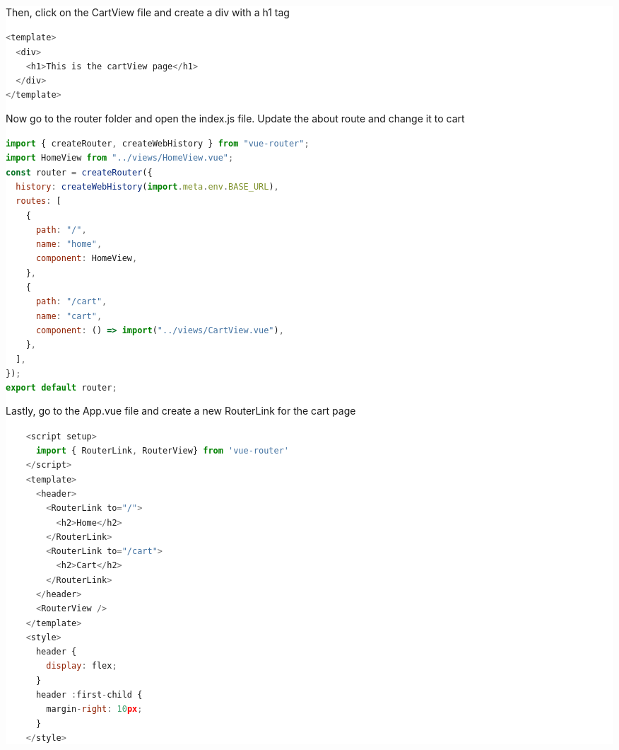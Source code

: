 Then, click on the CartView file and create a div with a h1 tag

```js
<template>
  <div>
    <h1>This is the cartView page</h1>
  </div>
</template>
```

Now go to the router folder and open the index.js file. Update the about route and change it to cart

```js
import { createRouter, createWebHistory } from "vue-router";
import HomeView from "../views/HomeView.vue";
const router = createRouter({
  history: createWebHistory(import.meta.env.BASE_URL),
  routes: [
    {
      path: "/",
      name: "home",
      component: HomeView,
    },
    {
      path: "/cart",
      name: "cart",
      component: () => import("../views/CartView.vue"),
    },
  ],
});
export default router;
```

Lastly, go to the App.vue file and create a new RouterLink for the cart page

```js
    <script setup>
      import { RouterLink, RouterView} from 'vue-router'
    </script>
    <template>
      <header>
        <RouterLink to="/">
          <h2>Home</h2>
        </RouterLink>
        <RouterLink to="/cart">
          <h2>Cart</h2>
        </RouterLink>
      </header>
      <RouterView />
    </template>
    <style>
      header {
        display: flex;
      }
      header :first-child {
        margin-right: 10px;
      }
    </style>
```
